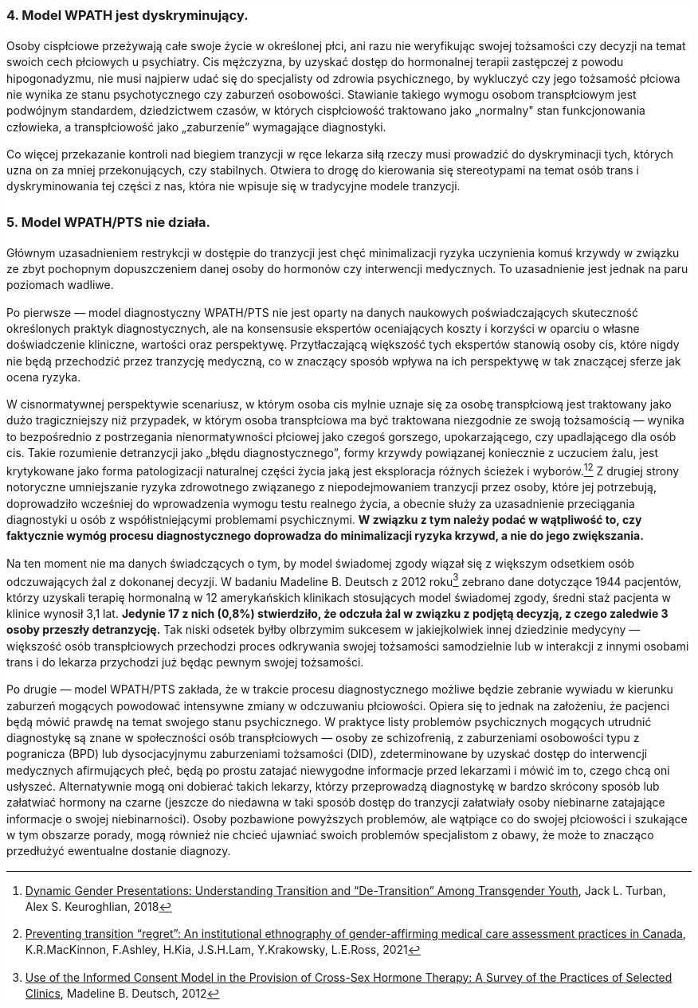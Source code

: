 ### 4. Model WPATH jest dyskryminujący.

Osoby cispłciowe przeżywają całe swoje życie w określonej płci, ani razu nie weryfikując swojej tożsamości czy decyzji na temat swoich cech płciowych u psychiatry. Cis mężczyzna, by uzyskać dostęp do hormonalnej terapii zastępczej z powodu hipogonadyzmu, nie musi najpierw udać się do specjalisty od zdrowia psychicznego, by wykluczyć czy jego tożsamość płciowa nie wynika ze stanu psychotycznego czy zaburzeń osobowości. Stawianie takiego wymogu osobom transpłciowym jest podwójnym standardem, dziedzictwem czasów, w których cispłciowość traktowano jako „normalny" stan funkcjonowania człowieka, a transpłciowość jako „zaburzenie” wymagające diagnostyki.

Co więcej przekazanie kontroli nad biegiem tranzycji w ręce lekarza siłą rzeczy musi prowadzić do dyskryminacji tych, których uzna on za mniej przekonujących, czy stabilnych. Otwiera to drogę do kierowania się stereotypami na temat osób trans i dyskryminowania tej części z nas, która nie wpisuje się w tradycyjne modele tranzycji.


### 5. Model WPATH/PTS nie działa.

Głównym uzasadnieniem restrykcji w dostępie do tranzycji jest chęć minimalizacji ryzyka uczynienia komuś krzywdy w związku ze zbyt pochopnym dopuszczeniem danej osoby do hormonów czy interwencji medycznych. To uzasadnienie jest jednak na paru poziomach wadliwe.

Po pierwsze — model diagnostyczny WPATH/PTS nie jest oparty na danych naukowych poświadczających skuteczność określonych praktyk diagnostycznych, ale na konsensusie ekspertów oceniających koszty i korzyści w oparciu o własne doświadczenie kliniczne, wartości oraz perspektywę. Przytłaczającą większość tych ekspertów stanowią osoby cis, które nigdy nie będą przechodzić przez tranzycję medyczną, co w znaczący sposób wpływa na ich perspektywę w tak znaczącej sferze jak ocena ryzyka. 

W cisnormatywnej perspektywie scenariusz, w którym osoba cis mylnie uznaje się za osobę transpłciową jest traktowany jako dużo tragiczniejszy niż przypadek, w którym osoba transpłciowa ma być traktowana niezgodnie ze swoją tożsamością — wynika to bezpośrednio z postrzegania nienormatywności płciowej jako czegoś gorszego, upokarzającego, czy upadlającego dla osób cis. Takie rozumienie detranzycji jako „błędu diagnostycznego”, formy krzywdy powiązanej koniecznie z uczuciem żalu, jest krytykowane jako forma patologizacji naturalnej części życia jaką jest eksploracja różnych ścieżek i wyborów.[^10][^11] Z drugiej strony notoryczne umniejszanie ryzyka zdrowotnego związanego z niepodejmowaniem tranzycji przez osoby, które jej potrzebują, doprowadziło wcześniej do wprowadzenia wymogu testu realnego życia, a obecnie służy za uzasadnienie przeciągania diagnostyki u osób z współistniejącymi problemami psychicznymi. **W związku z tym należy podać w wątpliwość to, czy faktycznie wymóg procesu diagnostycznego doprowadza do minimalizacji ryzyka krzywd, a nie do jego zwiększania.**

Na ten moment nie ma danych świadczących o tym, by model świadomej zgody wiązał się z większym odsetkiem osób odczuwających żal z dokonanej decyzji. W badaniu Madeline B. Deutsch z 2012 roku[^12] zebrano dane dotyczące 1944 pacjentów, którzy uzyskali terapię hormonalną w 12 amerykańskich klinikach stosujących model świadomej zgody, średni staż pacjenta w klinice wynosił 3,1 lat. **Jedynie 17 z nich (0,8%) stwierdziło, że odczuła żal w związku z podjętą decyzją, z czego zaledwie 3 osoby przeszły detranzycję.** Tak niski odsetek byłby olbrzymim sukcesem w jakiejkolwiek innej dziedzinie medycyny — większość osób transpłciowych przechodzi proces odkrywania swojej tożsamości samodzielnie lub w interakcji z innymi osobami trans i do lekarza przychodzi już będąc pewnym swojej tożsamości. 

Po drugie — model WPATH/PTS zakłada, że w trakcie procesu diagnostycznego możliwe będzie zebranie wywiadu w kierunku zaburzeń mogących powodować intensywne zmiany w odczuwaniu płciowości. Opiera się to jednak na założeniu, że pacjenci będą mówić prawdę na temat swojego stanu psychicznego. W praktyce listy problemów psychicznych mogących utrudnić diagnostykę są znane w społeczności osób transpłciowych —  osoby ze schizofrenią, z zaburzeniami osobowości typu z pogranicza (BPD) lub dysocjacyjnymu zaburzeniami tożsamości (DID), zdeterminowane by uzyskać dostęp do interwencji medycznych afirmujących płeć, będą po prostu zatajać niewygodne informacje przed lekarzami i mówić im to, czego chcą oni usłyszeć. Alternatywnie mogą oni dobierać takich lekarzy, którzy przeprowadzą diagnostykę w bardzo skrócony sposób lub załatwiać hormony na czarne (jeszcze do niedawna w taki sposób dostęp do tranzycji załatwiały osoby niebinarne zatajające informacje o swojej niebinarności). Osoby pozbawione powyższych problemów, ale wątpiące co do swojej płciowości i szukające w tym obszarze porady, mogą również nie chcieć ujawniać swoich problemów specjalistom z obawy, że może to znacząco przedłużyć ewentualne dostanie diagnozy. 


[^1]: [Standardy Opieki, wydanie 7](https://www.wpath.org/media/cms/Documents/SOC%20v7/SOC%20V7_Polish.pdf?_t=1573660119), WPATH, 2012 
[^2]: [Zalecenia Polskiego Towarzystwa Seksuologicznego
[^3]: [Informed Consent in the Medical Care of Transgender and Gender-Nonconforming Patients, Timothy Cavanaugh,  Ruben Hopwood](https://journalofethics.ama-assn.org/article/informed-consent-medical-care-transgender-and-gender-nonconforming-patients/2016-11), Cei Lambert, 2016 
[^4]:  [Principles of Clinical Ethics and Their Application to Practice](https://www.karger.com/Article/FullText/509119), Basil Varkey, 2021
[^5]: [The peculiar case of the Standards of Care: Ethical ramifications of deviating from informed consent in transgender-specific healthcare](https://www.sciencedirect.com/science/article/abs/pii/S2352552520300086), Madeleine Lipshie-Williams, 2020 
[^6]: [The Informed Consent Model of Transgender Care: An Alternative to the Diagnosis of Gender Dysphoria
[^7]: [Gatekeeping hormone replacement therapy for transgender patients is dehumanising](https://jme.bmj.com/content/45/7/480.full), Florence Ashley, 2019
[^8]: Epistemic Injustice: Power and the Ethics of Knowing, Miranda Fricker, 2007
[^9]: [Paternalizm czy partnerstwo? Relacje
[^10]: [Dynamic Gender Presentations: Understanding Transition and “De-Transition” Among Transgender Youth](https://www.jaacap.org/article/S0890-8567(18)30219-3/fulltext), Jack L. Turban, Alex S. Keuroghlian, 2018
[^11]: [Preventing transition “regret”: An institutional ethnography of gender-affirming medical care assessment practices in Canada](https://www.sciencedirect.com/science/article/pii/S0277953621008091#bib62), K.R.MacKinnon, F.Ashley, H.Kia, J.S.H.Lam, Y.Krakowsky, L.E.Ross, 2021
[^12]: [Use of the Informed Consent Model in the Provision of Cross-Sex Hormone Therapy: A Survey of the Practices of Selected Clinics](https://www.tandfonline.com/doi/abs/10.1080/15532739.2011.675233), Madeline B. Deutsch, 2012
[^13]: [Transsexualism: Treatment Outcome of Compliant and Noncompliant Patients](https://www.tandfonline.com/doi/abs/10.1080/15532739.2011.618399?journalCode=wijt20), Veronica Pimenoff, Friedemann Pfäfflin, 2011
[^14]: [Thinking an ethics of gender exploration: Against delaying transition for transgender and gender creative youth](https://journals.sagepub.com/doi/abs/10.1177/1359104519836462), Florence Ashley, 2019
[^15]: [This Wasn’t a Split-Second Decision”: An Empirical Ethical Analysis of Transgender Youth Capacity, Rights, and Authority to Consent to Hormone Therapy](https://link.springer.com/article/10.1007/s11673-020-10086-9), Beth A. Clark & Alice Virani, 2021
[^16]: [Ensuring Comprehensive Care and Support for Transgender and Gender-Diverse Children and Adolescents](https://publications.aap.org/pediatrics/article/142/4/e20182162/37381/Ensuring-Comprehensive-Care-and-Support-for), American Academy of Pediatrics Policy Statement, 2018
[^17]: [A critical commentary on follow-up studies and “desistance” theories about transgender and gender-nonconforming children](https://www.tandfonline.com/doi/abs/10.1080/15532739.2018.1456390?journalCode=wijt20), Julia Temple Newhook, Jake Pyne, Kelley Winters, Stephen Feder, Cindy Holmes, Jemma Tosh, Mari-Lynne Sinnott, Ally Jamieson, Sarah Pickett, 2018
[^18]: [High persistence in Spanish transgender minors: 18 years of experience of the Gender Identity Unit of Catalonia](https://www.sciencedirect.com/science/article/abs/pii/S1888989122000283), Clara De Castro, Mireia Solerdelcoll, Maria Teresa Plana, Irene Halperin, Mireia Mora, Laura Ribera, Camil Castelo-Branco, Esther Gómez-Gil, Angela Vidal, 2022
[^19]: [The clinical irrelevance of “desistance” research for transgender and gender creative youth](https://psycnet.apa.org/record/2021-80256-001), Florence Ashley, 2021
[^20]: [Konwencja o Prawach Dziecka](https://brpd.gov.pl/konwencja-o-prawach-dziecka/), ONZ, 1989